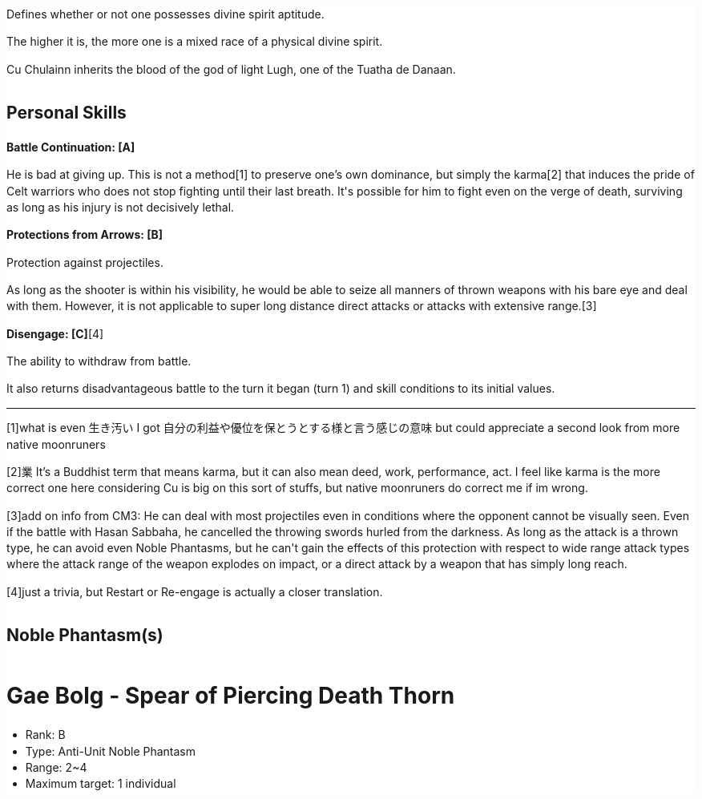 Defines whether or not one possesses divine spirit aptitude.

The higher it is, the more one is a mixed race of a physical divine spirit.

Cu Chulainn inherits the blood of the god of light Lugh, one of the Tuatha de Danaan.

## Personal Skills

**Battle Continuation: [A]**

He is bad at giving up. This is not a method[1] to preserve one’s own dominance, but simply the karma[2] that induces the pride of Celt warriors who does not stop fighting until their last breath. It's possible for him to fight even on the verge of death, surviving as long as his injury is not decisively lethal.

**Protections from Arrows: [B]**

Protection against projectiles.

As long as the shooter is within his visibility, he would be able to seize all manners of thrown weapons with his bare eye and deal with them. However, it is not applicable to super long distance direct attacks or attacks with extensive range.[3]

**Disengage: [C]**[4]

The ability to withdraw from battle.

It also returns disadvantageous battle to the turn it began (turn 1) and skill conditions to its initial values.

---

[1]what is even 生き汚い
I got 自分の利益や優位を保とうとする様と言う感じの意味 but could appreciate a second look from more native moonruners

[2]業
It’s a Buddhist term that means karma, but it can also mean deed, work, performance, act. I feel like karma is the more correct one here considering Cu is big on this sort of stuffs, but native moonruners do correct me if im wrong.

[3]add on info from CM3: He can deal with most projectiles even in conditions where the opponent cannot be visually seen. Even if the battle with Hasan Sabbaha, he cancelled the throwing swords hurled from the darkness. As long as the attack is a thrown type, he can avoid even Noble Phantasms, but he can't gain the effects of this protection with respect to wide range attack types where the attack range of the weapon explodes on impact, or a direct attack by a weapon that has simply long reach.

[4]just a trivia, but Restart or Re-engage is actually a closer translation.

## Noble Phantasm(s)

# Gae Bolg - Spear of Piercing Death Thorn

- Rank: B
- Type: Anti-Unit Noble Phantasm
- Range: 2~4
- Maximum target: 1 individual

